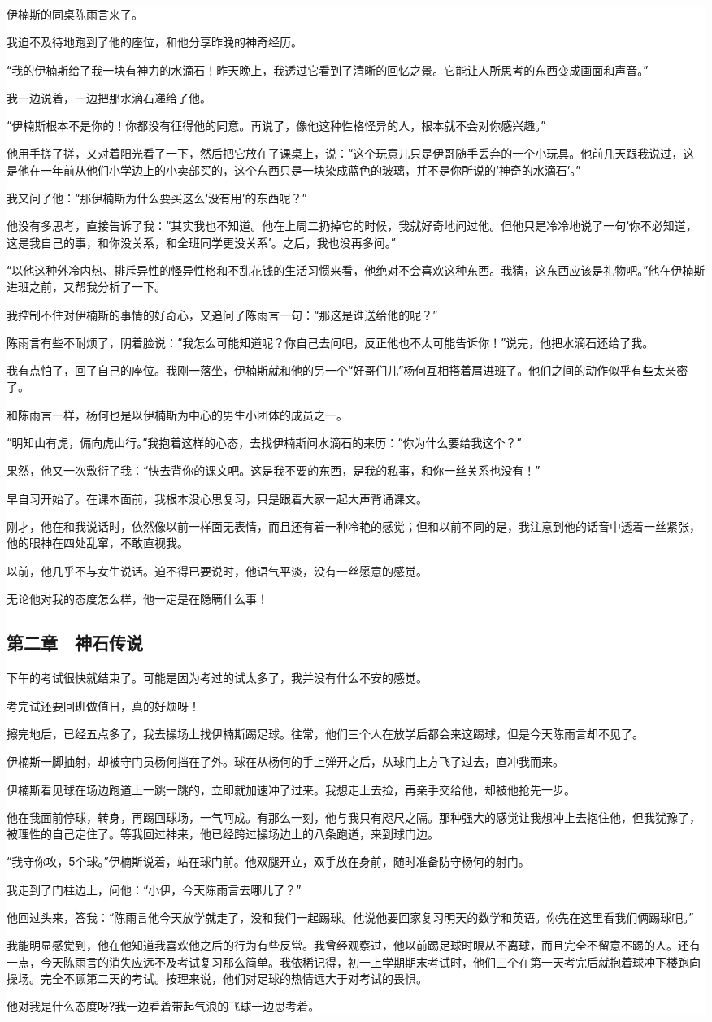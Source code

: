 伊楠斯的同桌陈雨言来了。

我迫不及待地跑到了他的座位，和他分享昨晚的神奇经历。

“我的伊楠斯给了我一块有神力的水滴石！昨天晚上，我透过它看到了清晰的回忆之景。它能让人所思考的东西变成画面和声音。”

我一边说着，一边把那水滴石递给了他。

“伊楠斯根本不是你的！你都没有征得他的同意。再说了，像他这种性格怪异的人，根本就不会对你感兴趣。”

他用手搓了搓，又对着阳光看了一下，然后把它放在了课桌上，说：“这个玩意儿只是伊哥随手丢弃的一个小玩具。他前几天跟我说过，这是他在一年前从他们小学边上的小卖部买的，这个东西只是一块染成蓝色的玻璃，并不是你所说的‘神奇的水滴石’。”

我又问了他：“那伊楠斯为什么要买这么‘没有用’的东西呢？”

他没有多思考，直接告诉了我：“其实我也不知道。他在上周二扔掉它的时候，我就好奇地问过他。但他只是冷冷地说了一句‘你不必知道，这是我自己的事，和你没关系，和全班同学更没关系’。之后，我也没再多问。”

“以他这种外冷内热、排斥异性的怪异性格和不乱花钱的生活习惯来看，他绝对不会喜欢这种东西。我猜，这东西应该是礼物吧。”他在伊楠斯进班之前，又帮我分析了一下。

我控制不住对伊楠斯的事情的好奇心，又追问了陈雨言一句：“那这是谁送给他的呢？”

陈雨言有些不耐烦了，阴着脸说：“我怎么可能知道呢？你自己去问吧，反正他也不太可能告诉你！”说完，他把水滴石还给了我。

我有点怕了，回了自己的座位。我刚一落坐，伊楠斯就和他的另一个“好哥们儿”杨何互相搭着肩进班了。他们之间的动作似乎有些太亲密了。

和陈雨言一样，杨何也是以伊楠斯为中心的男生小团体的成员之一。

“明知山有虎，偏向虎山行。”我抱着这样的心态，去找伊楠斯问水滴石的来历：“你为什么要给我这个？”

果然，他又一次敷衍了我：“快去背你的课文吧。这是我不要的东西，是我的私事，和你一丝关系也没有！”

早自习开始了。在课本面前，我根本没心思复习，只是跟着大家一起大声背诵课文。

刚才，他在和我说话时，依然像以前一样面无表情，而且还有着一种冷艳的感觉；但和以前不同的是，我注意到他的话音中透着一丝紧张，他的眼神在四处乱窜，不敢直视我。

以前，他几乎不与女生说话。迫不得已要说时，他语气平淡，没有一丝愿意的感觉。

无论他对我的态度怎么样，他一定是在隐瞒什么事！

## 第二章&emsp;神石传说

下午的考试很快就结束了。可能是因为考过的试太多了，我并没有什么不安的感觉。

考完试还要回班做值日，真的好烦呀！

擦完地后，已经五点多了，我去操场上找伊楠斯踢足球。往常，他们三个人在放学后都会来这踢球，但是今天陈雨言却不见了。

伊楠斯一脚抽射，却被守门员杨何挡在了外。球在从杨何的手上弹开之后，从球门上方飞了过去，直冲我而来。

伊楠斯看见球在场边跑道上一跳一跳的，立即就加速冲了过来。我想走上去捡，再亲手交给他，却被他抢先一步。

他在我面前停球，转身，再踢回球场，一气呵成。有那么一刻，他与我只有咫尺之隔。那种强大的感觉让我想冲上去抱住他，但我犹豫了，被理性的自己定住了。等我回过神来，他已经跨过操场边上的八条跑道，来到球门边。  

“我守你攻，5个球。”伊楠斯说着，站在球门前。他双腿开立，双手放在身前，随时准备防守杨何的射门。

我走到了门柱边上，问他：“小伊，今天陈雨言去哪儿了？”

他回过头来，答我：“陈雨言他今天放学就走了，没和我们一起踢球。他说他要回家复习明天的数学和英语。你先在这里看我们俩踢球吧。”

我能明显感觉到，他在他知道我喜欢他之后的行为有些反常。我曾经观察过，他以前踢足球时眼从不离球，而且完全不留意不踢的人。还有一点，今天陈雨言的消失应远不及考试复习那么简单。我依稀记得，初一上学期期末考试时，他们三个在第一天考完后就抱着球冲下楼跑向操场。完全不顾第二天的考试。按理来说，他们对足球的热情远大于对考试的畏惧。

他对我是什么态度呀?我一边看着带起气浪的飞球一边思考着。
